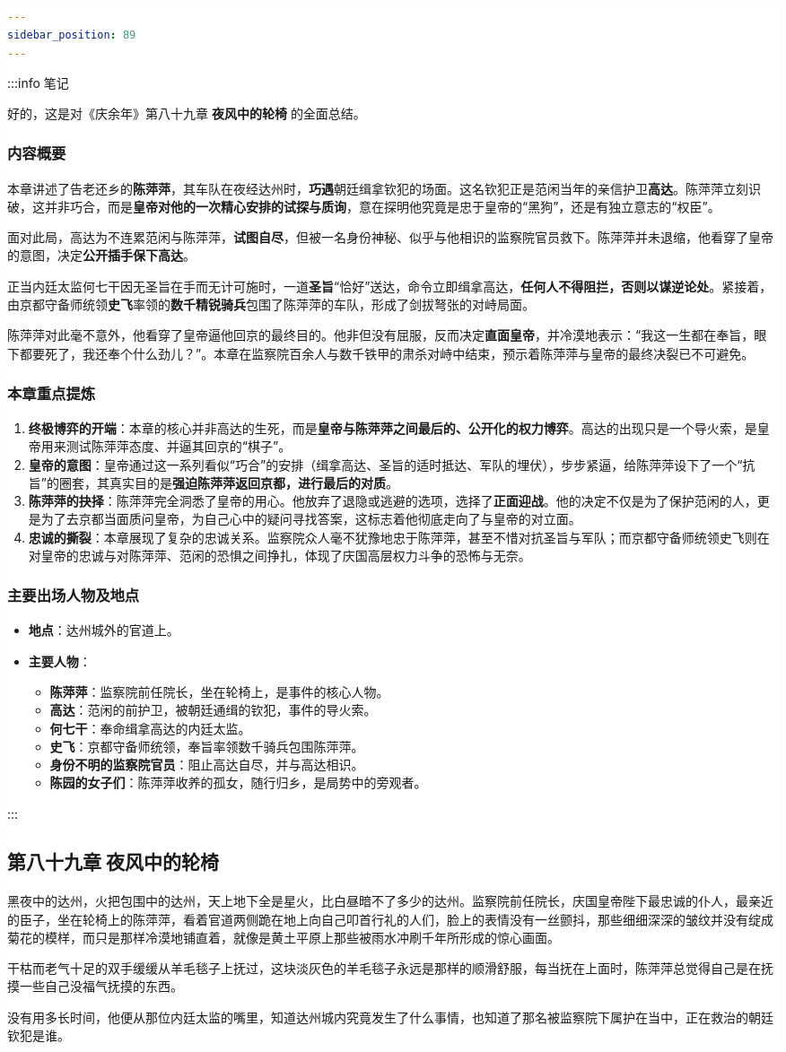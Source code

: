 ```yaml
---
sidebar_position: 89
---
```


:::info 笔记

好的，这是对《庆余年》第八十九章 **夜风中的轮椅** 的全面总结。

### 内容概要

本章讲述了告老还乡的**陈萍萍**，其车队在夜经达州时，**巧遇**朝廷缉拿钦犯的场面。这名钦犯正是范闲当年的亲信护卫**高达**。陈萍萍立刻识破，这并非巧合，而是**皇帝对他的一次精心安排的试探与质询**，意在探明他究竟是忠于皇帝的“黑狗”，还是有独立意志的“权臣”。

面对此局，高达为不连累范闲与陈萍萍，**试图自尽**，但被一名身份神秘、似乎与他相识的监察院官员救下。陈萍萍并未退缩，他看穿了皇帝的意图，决定**公开插手保下高达**。

正当内廷太监何七干因无圣旨在手而无计可施时，一道**圣旨**“恰好”送达，命令立即缉拿高达，**任何人不得阻拦，否则以谋逆论处**。紧接着，由京都守备师统领**史飞**率领的**数千精锐骑兵**包围了陈萍萍的车队，形成了剑拔弩张的对峙局面。

陈萍萍对此毫不意外，他看穿了皇帝逼他回京的最终目的。他非但没有屈服，反而决定**直面皇帝**，并冷漠地表示：“我这一生都在奉旨，眼下都要死了，我还奉个什么劲儿？”。本章在监察院百余人与数千铁甲的肃杀对峙中结束，预示着陈萍萍与皇帝的最终决裂已不可避免。

### 本章重点提炼

1.  **终极博弈的开端**：本章的核心并非高达的生死，而是**皇帝与陈萍萍之间最后的、公开化的权力博弈**。高达的出现只是一个导火索，是皇帝用来测试陈萍萍态度、并逼其回京的“棋子”。
2.  **皇帝的意图**：皇帝通过这一系列看似“巧合”的安排（缉拿高达、圣旨的适时抵达、军队的埋伏），步步紧逼，给陈萍萍设下了一个“抗旨”的圈套，其真实目的是**强迫陈萍萍返回京都，进行最后的对质**。
3.  **陈萍萍的抉择**：陈萍萍完全洞悉了皇帝的用心。他放弃了退隐或逃避的选项，选择了**正面迎战**。他的决定不仅是为了保护范闲的人，更是为了去京都当面质问皇帝，为自己心中的疑问寻找答案，这标志着他彻底走向了与皇帝的对立面。
4.  **忠诚的撕裂**：本章展现了复杂的忠诚关系。监察院众人毫不犹豫地忠于陈萍萍，甚至不惜对抗圣旨与军队；而京都守备师统领史飞则在对皇帝的忠诚与对陈萍萍、范闲的恐惧之间挣扎，体现了庆国高层权力斗争的恐怖与无奈。

### 主要出场人物及地点

*   **地点**：达州城外的官道上。

*   **主要人物**：
    *   **陈萍萍**：监察院前任院长，坐在轮椅上，是事件的核心人物。
    *   **高达**：范闲的前护卫，被朝廷通缉的钦犯，事件的导火索。
    *   **何七干**：奉命缉拿高达的内廷太监。
    *   **史飞**：京都守备师统领，奉旨率领数千骑兵包围陈萍萍。
    *   **身份不明的监察院官员**：阻止高达自尽，并与高达相识。
    *   **陈园的女子们**：陈萍萍收养的孤女，随行归乡，是局势中的旁观者。

:::

## 第八十九章 **夜风中的轮椅**

黑夜中的达州，火把包围中的达州，天上地下全是星火，比白昼暗不了多少的达州。监察院前任院长，庆国皇帝陛下最忠诚的仆人，最亲近的臣子，坐在轮椅上的陈萍萍，看着官道两侧跪在地上向自己叩首行礼的人们，脸上的表情没有一丝颤抖，那些细细深深的皱纹并没有绽成菊花的模样，而只是那样冷漠地铺直着，就像是黄土平原上那些被雨水冲刷千年所形成的惊心画面。

干枯而老气十足的双手缓缓从羊毛毯子上抚过，这块淡灰色的羊毛毯子永远是那样的顺滑舒服，每当抚在上面时，陈萍萍总觉得自己是在抚摸一些自己没福气抚摸的东西。

没有用多长时间，他便从那位内廷太监的嘴里，知道达州城内究竟发生了什么事情，也知道了那名被监察院下属护在当中，正在救治的朝廷钦犯是谁。
